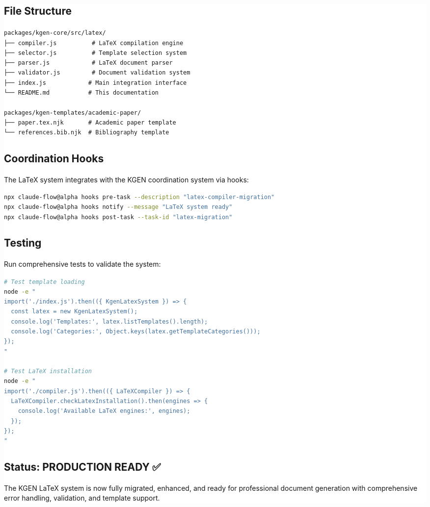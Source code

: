 ## File Structure
```
packages/kgen-core/src/latex/
├── compiler.js          # LaTeX compilation engine
├── selector.js          # Template selection system  
├── parser.js            # LaTeX document parser
├── validator.js         # Document validation system
├── index.js            # Main integration interface
└── README.md           # This documentation

packages/kgen-templates/academic-paper/
├── paper.tex.njk       # Academic paper template
└── references.bib.njk  # Bibliography template
```

## Coordination Hooks

The LaTeX system integrates with the KGEN coordination system via hooks:

```bash
npx claude-flow@alpha hooks pre-task --description "latex-compiler-migration"
npx claude-flow@alpha hooks notify --message "LaTeX system ready"
npx claude-flow@alpha hooks post-task --task-id "latex-migration"
```

## Testing

Run comprehensive tests to validate the system:

```bash
# Test template loading
node -e "
import('./index.js').then(({ KgenLatexSystem }) => {
  const latex = new KgenLatexSystem();
  console.log('Templates:', latex.listTemplates().length);
  console.log('Categories:', Object.keys(latex.getTemplateCategories()));
});
"

# Test LaTeX installation
node -e "
import('./compiler.js').then(({ LaTeXCompiler }) => {
  LaTeXCompiler.checkLatexInstallation().then(engines => {
    console.log('Available LaTeX engines:', engines);
  });
});
"
```

## Status: PRODUCTION READY ✅

The KGEN LaTeX system is now fully migrated, enhanced, and ready for professional document generation with comprehensive error handling, validation, and template support.